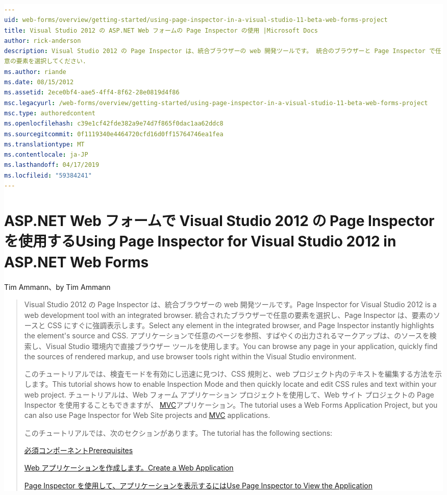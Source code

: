 ```yaml
---
uid: web-forms/overview/getting-started/using-page-inspector-in-a-visual-studio-11-beta-web-forms-project
title: Visual Studio 2012 の ASP.NET Web フォームの Page Inspector の使用 |Microsoft Docs
author: rick-anderson
description: Visual Studio 2012 の Page Inspector は、統合ブラウザーの web 開発ツールです。 統合のブラウザーと Page Inspector で任意の要素を選択してください.
ms.author: riande
ms.date: 08/15/2012
ms.assetid: 2ece0bf4-aae5-4ff4-8f62-28e0819d4f86
msc.legacyurl: /web-forms/overview/getting-started/using-page-inspector-in-a-visual-studio-11-beta-web-forms-project
msc.type: authoredcontent
ms.openlocfilehash: c39e1cf42fde382a9e74d7f865f0dac1aa62ddc8
ms.sourcegitcommit: 0f1119340e4464720cfd16d0ff15764746ea1fea
ms.translationtype: MT
ms.contentlocale: ja-JP
ms.lasthandoff: 04/17/2019
ms.locfileid: "59384241"
---
```

# <a name="using-page-inspector-for-visual-studio-2012-in-aspnet-web-forms"></a><span data-ttu-id="4bddb-104">ASP.NET Web フォームで Visual Studio 2012 の Page Inspector を使用する</span><span class="sxs-lookup"><span data-stu-id="4bddb-104">Using Page Inspector for Visual Studio 2012 in ASP.NET Web Forms</span></span>

<span data-ttu-id="4bddb-105">Tim Ammann、</span><span class="sxs-lookup"><span data-stu-id="4bddb-105">by Tim Ammann</span></span>

> <span data-ttu-id="4bddb-106">Visual Studio 2012 の Page Inspector は、統合ブラウザーの web 開発ツールです。</span><span class="sxs-lookup"><span data-stu-id="4bddb-106">Page Inspector for Visual Studio 2012 is a web development tool with an integrated browser.</span></span> <span data-ttu-id="4bddb-107">統合されたブラウザーで任意の要素を選択し、Page Inspector は、要素のソースと CSS にすぐに強調表示します。</span><span class="sxs-lookup"><span data-stu-id="4bddb-107">Select any element in the integrated browser, and Page Inspector instantly highlights the element's source and CSS.</span></span> <span data-ttu-id="4bddb-108">アプリケーションで任意のページを参照、すばやくの出力されるマークアップは、のソースを検索し、Visual Studio 環境内で直接ブラウザー ツールを使用します。</span><span class="sxs-lookup"><span data-stu-id="4bddb-108">You can browse any page in your application, quickly find the sources of rendered markup, and use browser tools right within the Visual Studio environment.</span></span>
> 
> <span data-ttu-id="4bddb-109">このチュートリアルでは、検査モードを有効にし迅速に見つけ、CSS 規則と、web プロジェクト内のテキストを編集する方法を示します。</span><span class="sxs-lookup"><span data-stu-id="4bddb-109">This tutorial shows how to enable Inspection Mode and then quickly locate and edit CSS rules and text within your web project.</span></span> <span data-ttu-id="4bddb-110">チュートリアルは、Web フォーム アプリケーション プロジェクトを使用して、Web サイト プロジェクトの Page Inspector を使用することもできますが、 [MVC](https://go.microsoft.com/?linkid=9802002)アプリケーション。</span><span class="sxs-lookup"><span data-stu-id="4bddb-110">The tutorial uses a Web Forms Application Project, but you can also use Page Inspector for Web Site projects and [MVC](https://go.microsoft.com/?linkid=9802002) applications.</span></span>
> 
> <span data-ttu-id="4bddb-111">このチュートリアルでは、次のセクションがあります。</span><span class="sxs-lookup"><span data-stu-id="4bddb-111">The tutorial has the following sections:</span></span>
> 
> [<span data-ttu-id="4bddb-112">必須コンポーネント</span><span class="sxs-lookup"><span data-stu-id="4bddb-112">Prerequisites</span></span>](#_1_prerequisites)
> 
> [<span data-ttu-id="4bddb-113">Web アプリケーションを作成します。</span><span class="sxs-lookup"><span data-stu-id="4bddb-113">Create a Web Application</span></span>](#_2_creating_a)
> 
> [<span data-ttu-id="4bddb-114">Page Inspector を使用して、アプリケーションを表示するには</span><span class="sxs-lookup"><span data-stu-id="4bddb-114">Use Page Inspector to View the Application</span></span>](#_3_using_page)